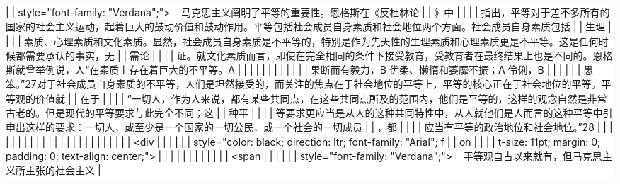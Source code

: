 | | style="font-family: &quot;Verdana&quot;;">    马克思主义阐明了平等的重要性。恩格斯在《反杜林论 |
| 》中 |                                                                   |
| | 指出，平等对于差不多所有的国家的社会主义运动，起着巨大的鼓动价值和鼓动作用。平等包括社会成员自身素质和社会地位两个方面。社会成员自身素质包括 |
| 生理 |                                                                   |
| | 素质、心理素质和文化素质。显然，社会成员自身素质是不平等的，特别是作为先天性的生理素质和心理素质更是不平等。这是任何时候都需要承认的事实，无 |
| 需论 |                                                                   |
| | 证。就文化素质而言，即使在完全相同的条件下接受教育，受教育者在最终结果上也是不同的。恩格斯就曾举例说，人“在素质上存在着巨大的不平等。A | |
|                                                                          |
| |                                                                        |
|    |                                                                     |
| | 果断而有毅力，B 优柔、懒惰和萎靡不振；A 伶俐，B                          | |
|                                                                          |
| | 愚笨。”27对于社会成员自身素质的不平等，人们是坦然接受的，而关注的焦点在于社会地位的平等上，平等的核心正在于社会地位的平等。平等观的价值就 |
| 在于 |                                                                   |
| | “一切人，作为人来说，都有某些共同点，在这些共同点所及的范围内，他们是平等的，这样的观念自然是非常古老的。但是现代的平等要求与此完全不同；这 |
| 种平 |                                                                   |
| | 等要求更应当是从人的这种共同特性中，从人就他们是人而言的这种平等中引申出这样的要求：一切人，或至少是一个国家的一切公民，或一个社会的一切成员 |
| ，都 |                                                                   |
| | 应当有平等的政治地位和社会地位。”28</span>                               | |
|                                                                          |
| |                                                                        |
|    |                                                                     |
| | </div>                                                                 |
|    |                                                                     |
| |                                                                        |
|    |                                                                     |
| | <div                                                                   |
|    |                                                                     |
| | style="color: black; direction: ltr; font-family: &quot;Arial&quot;; f |
| on |                                                                     |
| | t-size: 11pt; margin: 0; padding: 0; text-align: center;">             |
|    |                                                                     |
| |                                                                        |
|    |                                                                     |
| | <span                                                                  |
|    |                                                                     |
| | style="font-family: &quot;Verdana&quot;;">    平等观自古以来就有，但马克思主义所主张的社会主义 |